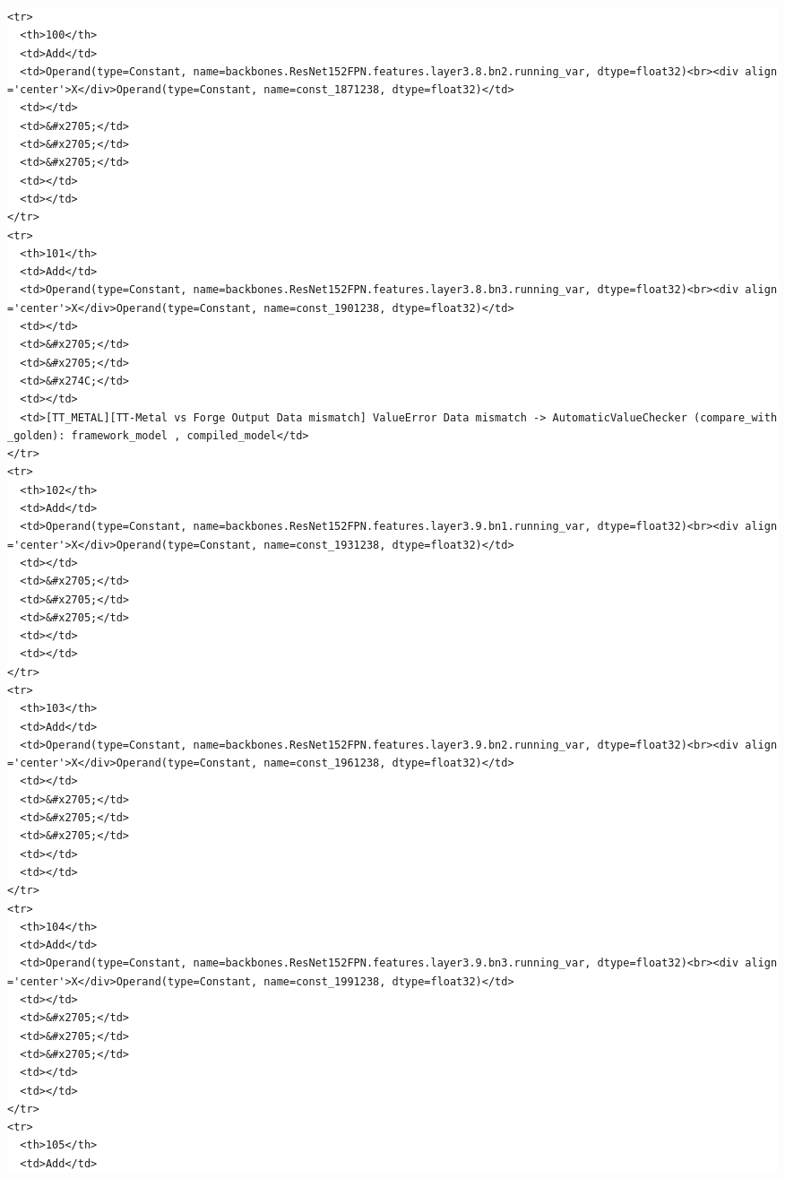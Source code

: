     <tr>
      <th>100</th>
      <td>Add</td>
      <td>Operand(type=Constant, name=backbones.ResNet152FPN.features.layer3.8.bn2.running_var, dtype=float32)<br><div align='center'>X</div>Operand(type=Constant, name=const_1871238, dtype=float32)</td>
      <td></td>
      <td>&#x2705;</td>
      <td>&#x2705;</td>
      <td>&#x2705;</td>
      <td></td>
      <td></td>
    </tr>
    <tr>
      <th>101</th>
      <td>Add</td>
      <td>Operand(type=Constant, name=backbones.ResNet152FPN.features.layer3.8.bn3.running_var, dtype=float32)<br><div align='center'>X</div>Operand(type=Constant, name=const_1901238, dtype=float32)</td>
      <td></td>
      <td>&#x2705;</td>
      <td>&#x2705;</td>
      <td>&#x274C;</td>
      <td></td>
      <td>[TT_METAL][TT-Metal vs Forge Output Data mismatch] ValueError Data mismatch -> AutomaticValueChecker (compare_with_golden): framework_model , compiled_model</td>
    </tr>
    <tr>
      <th>102</th>
      <td>Add</td>
      <td>Operand(type=Constant, name=backbones.ResNet152FPN.features.layer3.9.bn1.running_var, dtype=float32)<br><div align='center'>X</div>Operand(type=Constant, name=const_1931238, dtype=float32)</td>
      <td></td>
      <td>&#x2705;</td>
      <td>&#x2705;</td>
      <td>&#x2705;</td>
      <td></td>
      <td></td>
    </tr>
    <tr>
      <th>103</th>
      <td>Add</td>
      <td>Operand(type=Constant, name=backbones.ResNet152FPN.features.layer3.9.bn2.running_var, dtype=float32)<br><div align='center'>X</div>Operand(type=Constant, name=const_1961238, dtype=float32)</td>
      <td></td>
      <td>&#x2705;</td>
      <td>&#x2705;</td>
      <td>&#x2705;</td>
      <td></td>
      <td></td>
    </tr>
    <tr>
      <th>104</th>
      <td>Add</td>
      <td>Operand(type=Constant, name=backbones.ResNet152FPN.features.layer3.9.bn3.running_var, dtype=float32)<br><div align='center'>X</div>Operand(type=Constant, name=const_1991238, dtype=float32)</td>
      <td></td>
      <td>&#x2705;</td>
      <td>&#x2705;</td>
      <td>&#x2705;</td>
      <td></td>
      <td></td>
    </tr>
    <tr>
      <th>105</th>
      <td>Add</td>